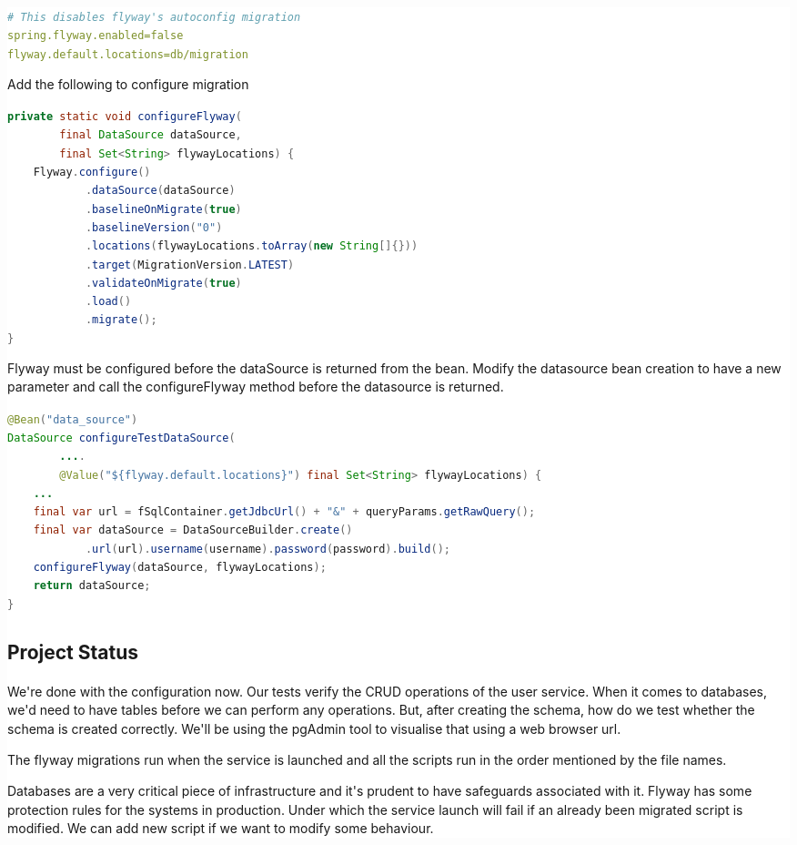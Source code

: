 ```yaml
# This disables flyway's autoconfig migration
spring.flyway.enabled=false
flyway.default.locations=db/migration
```

 Add the following to configure migration

```java
private static void configureFlyway(
        final DataSource dataSource,
        final Set<String> flywayLocations) {
    Flyway.configure()
            .dataSource(dataSource)
            .baselineOnMigrate(true)
            .baselineVersion("0")
            .locations(flywayLocations.toArray(new String[]{}))
            .target(MigrationVersion.LATEST)
            .validateOnMigrate(true)
            .load()
            .migrate();
}
```

Flyway must be configured before the dataSource is returned from the bean. Modify the datasource bean creation to have a new parameter and call the configureFlyway method before the datasource is returned. 

```java
@Bean("data_source")
DataSource configureTestDataSource(
        ....
        @Value("${flyway.default.locations}") final Set<String> flywayLocations) {
    ...
    final var url = fSqlContainer.getJdbcUrl() + "&" + queryParams.getRawQuery();
    final var dataSource = DataSourceBuilder.create()
            .url(url).username(username).password(password).build();
    configureFlyway(dataSource, flywayLocations);
    return dataSource;
}
```

## Project Status

We're done with the configuration now. Our tests verify the CRUD operations of the user service. When it comes to databases, we'd need to have tables before we can perform any operations. But, after creating the schema, how do we test whether the schema is created correctly. We'll be using the pgAdmin tool to visualise that using a web browser url. 

The flyway migrations run when the service is launched and all the scripts run in the order mentioned by the file names. 

Databases are a very critical piece of infrastructure and it's prudent to have safeguards associated with it. Flyway has some protection rules for the systems in production. Under which the service launch will fail if an already been migrated script is modified. We can add new script if we want to modify some behaviour. 
